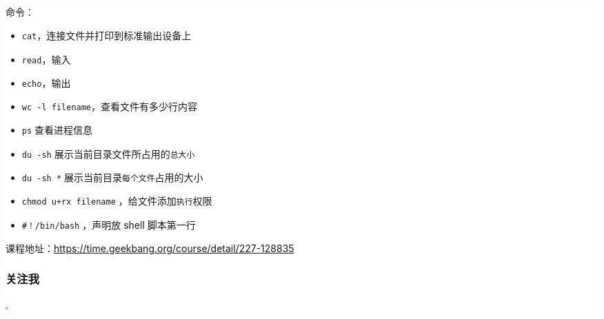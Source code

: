 

命令：

- `cat`，连接文件并打印到标准输出设备上

- `read`，输入

- `echo`，输出

- `wc -l filename`，查看文件有多少行内容

- `ps`  查看进程信息

- `du -sh` 展示当前目录文件所占用的`总大小`

-  `du -sh *` 展示当前目录`每个文件`占用的大小

- `chmod u+rx filename` ，给文件添加`执行`权限

- `#！/bin/bash` ，声明放 shell 脚本第一行

  

  

课程地址：https://time.geekbang.org/course/detail/227-128835





### 关注我

<img src="http://ww1.sinaimg.cn/large/98900c07ly1g69mj0q0z0j20v60wc41n.jpg" style="zoom:25%"/>

